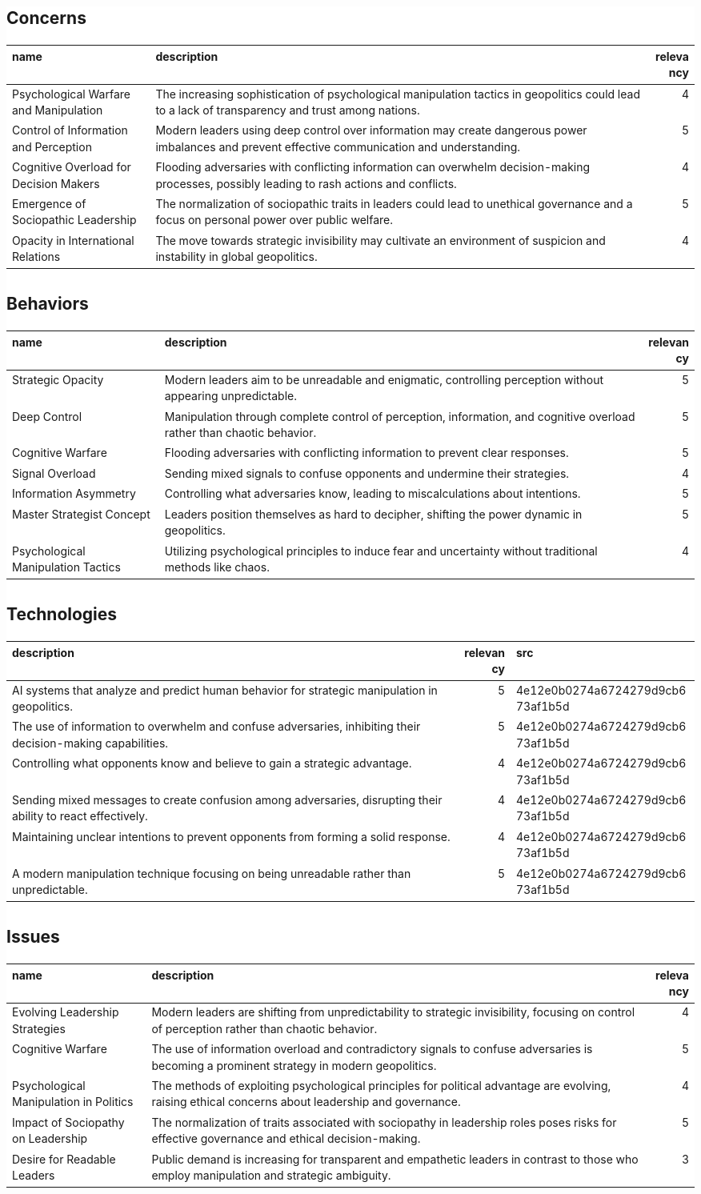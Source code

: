 ## Concerns

| name                                   | description                                                                                                                                      |   relevancy |
|:---------------------------------------|:-------------------------------------------------------------------------------------------------------------------------------------------------|------------:|
| Psychological Warfare and Manipulation | The increasing sophistication of psychological manipulation tactics in geopolitics could lead to a lack of transparency and trust among nations. |           4 |
| Control of Information and Perception  | Modern leaders using deep control over information may create dangerous power imbalances and prevent effective communication and understanding.  |           5 |
| Cognitive Overload for Decision Makers | Flooding adversaries with conflicting information can overwhelm decision-making processes, possibly leading to rash actions and conflicts.       |           4 |
| Emergence of Sociopathic Leadership    | The normalization of sociopathic traits in leaders could lead to unethical governance and a focus on personal power over public welfare.         |           5 |
| Opacity in International Relations     | The move towards strategic invisibility may cultivate an environment of suspicion and instability in global geopolitics.                         |           4 |

## Behaviors

| name                               | description                                                                                                            |   relevancy |
|:-----------------------------------|:-----------------------------------------------------------------------------------------------------------------------|------------:|
| Strategic Opacity                  | Modern leaders aim to be unreadable and enigmatic, controlling perception without appearing unpredictable.             |           5 |
| Deep Control                       | Manipulation through complete control of perception, information, and cognitive overload rather than chaotic behavior. |           5 |
| Cognitive Warfare                  | Flooding adversaries with conflicting information to prevent clear responses.                                          |           5 |
| Signal Overload                    | Sending mixed signals to confuse opponents and undermine their strategies.                                             |           4 |
| Information Asymmetry              | Controlling what adversaries know, leading to miscalculations about intentions.                                        |           5 |
| Master Strategist Concept          | Leaders position themselves as hard to decipher, shifting the power dynamic in geopolitics.                            |           5 |
| Psychological Manipulation Tactics | Utilizing psychological principles to induce fear and uncertainty without traditional methods like chaos.              |           4 |

## Technologies

| description                                                                                                  |   relevancy | src                              |
|:-------------------------------------------------------------------------------------------------------------|------------:|:---------------------------------|
| AI systems that analyze and predict human behavior for strategic manipulation in geopolitics.                |           5 | 4e12e0b0274a6724279d9cb673af1b5d |
| The use of information to overwhelm and confuse adversaries, inhibiting their decision-making capabilities.  |           5 | 4e12e0b0274a6724279d9cb673af1b5d |
| Controlling what opponents know and believe to gain a strategic advantage.                                   |           4 | 4e12e0b0274a6724279d9cb673af1b5d |
| Sending mixed messages to create confusion among adversaries, disrupting their ability to react effectively. |           4 | 4e12e0b0274a6724279d9cb673af1b5d |
| Maintaining unclear intentions to prevent opponents from forming a solid response.                           |           4 | 4e12e0b0274a6724279d9cb673af1b5d |
| A modern manipulation technique focusing on being unreadable rather than unpredictable.                      |           5 | 4e12e0b0274a6724279d9cb673af1b5d |

## Issues

| name                                   | description                                                                                                                                        |   relevancy |
|:---------------------------------------|:---------------------------------------------------------------------------------------------------------------------------------------------------|------------:|
| Evolving Leadership Strategies         | Modern leaders are shifting from unpredictability to strategic invisibility, focusing on control of perception rather than chaotic behavior.       |           4 |
| Cognitive Warfare                      | The use of information overload and contradictory signals to confuse adversaries is becoming a prominent strategy in modern geopolitics.           |           5 |
| Psychological Manipulation in Politics | The methods of exploiting psychological principles for political advantage are evolving, raising ethical concerns about leadership and governance. |           4 |
| Impact of Sociopathy on Leadership     | The normalization of traits associated with sociopathy in leadership roles poses risks for effective governance and ethical decision-making.       |           5 |
| Desire for Readable Leaders            | Public demand is increasing for transparent and empathetic leaders in contrast to those who employ manipulation and strategic ambiguity.           |           3 |